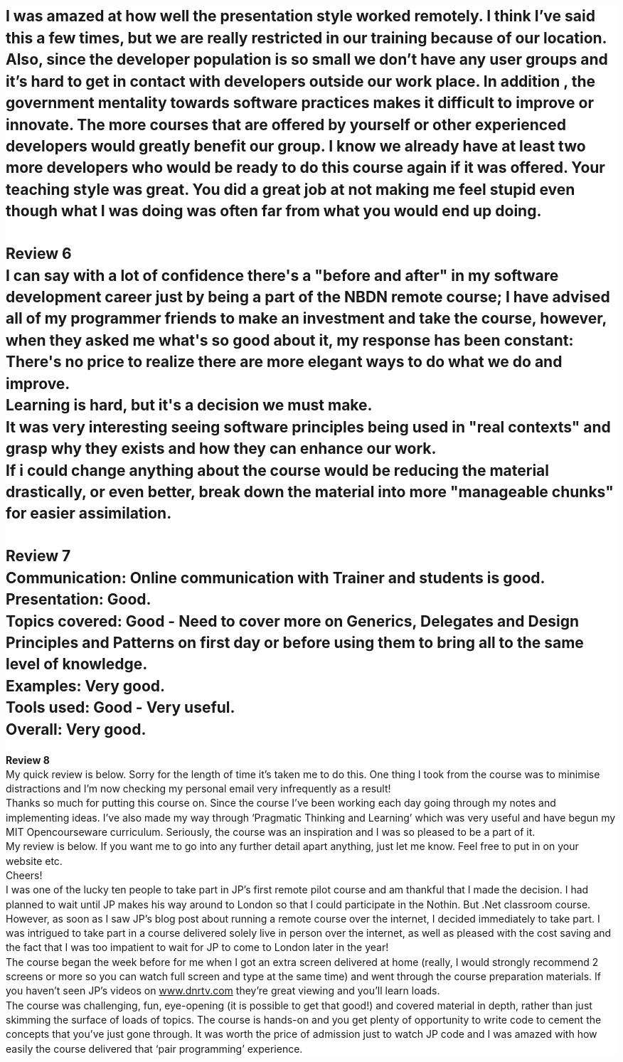  I was amazed at how well the presentation style worked remotely. I think I’ve said this a few times, but we are really restricted in our training because of our location. Also, since the developer population is so small we don’t have any user groups and it’s hard to get in contact with developers outside our work place. In addition , the government mentality towards software practices makes it difficult to improve or innovate. The more courses that are offered by yourself or other experienced developers would greatly benefit our group. I know we already have at least two more developers who would be ready to do this course again if it was offered. Your teaching style was great. You did a great job at not making me feel stupid even though what I was doing was often far from what you would end up doing.   
--------------------------------------------------------------------------------------------------------------------  
<strong>Review 6</strong>   
I can say with a lot of confidence there's a "before and after" in my software development career just by being a part of the NBDN remote course; I have advised all of my programmer friends to make an investment and take the course, however, when they asked me what's so good about it, my response has been constant: There's no price to realize there are more elegant ways to do what we do and improve.   
Learning is hard, but it's a decision we must make.   
It was very interesting seeing software principles being used in "real contexts" and grasp why they exists and how they can enhance our work.   
If i could change anything about the course would be reducing the material drastically, or even better, break down the material into more "manageable chunks" for easier assimilation.   
--------------------------------------------------------------------------------------------------------------------  
<strong>Review 7</strong>   
Communication: Online communication with Trainer and students is good.   
Presentation: Good.    
Topics covered: Good - Need to cover more on Generics, Delegates and Design Principles and Patterns on first day or before using them to bring all to the same level of knowledge.    
Examples: Very good.    
Tools used: Good - Very useful.    
Overall: Very good.   
--------------------------------------------------------------------------------------------------------------------  
<strong>Review 8</strong>   
My quick review is below. Sorry for the length of time it’s taken me to do this. One thing I took from the course was to minimise distractions and I’m now checking my personal email very infrequently as a result!   
Thanks so much for putting this course on. Since the course I’ve been working each day going through my notes and implementing ideas. I’ve also made my way through ‘Pragmatic Thinking and Learning’ which was very useful and have begun my MIT Opencourseware curriculum. Seriously, the course was an inspiration and I was so pleased to be a part of it.   
My review is below. If you want me to go into any further detail apart anything, just let me know. Feel free to put in on your website etc.   
Cheers!   
I was one of the lucky ten people to take part in JP’s first remote pilot course and am thankful that I made the decision. I had planned to wait until JP makes his way around to London so that I could participate in the Nothin. But .Net classroom course. However, as soon as I saw JP’s blog post about running a remote course over the internet, I decided immediately to take part. I was intrigued to take part in a course delivered solely live in person over the internet, as well as pleased with the cost saving and the fact that I was too impatient to wait for JP to come to London later in the year!   
The course began the week before for me when I got an extra screen delivered at home (really, I would strongly recommend 2 screens or more so you can watch full screen and type at the same time) and went through the course preparation materials. If you haven’t seen JP’s videos on www.dnrtv.com they’re great viewing and you’ll learn loads.   
The course was challenging, fun, eye-opening (it is possible to get that good!) and covered material in depth, rather than just skimming the surface of loads of topics. The course is hands-on and you get plenty of opportunity to write code to cement the concepts that you’ve just gone through. It was worth the price of admission just to watch JP code and I was amazed with how easily the course delivered that ‘pair programming’ experience.   
